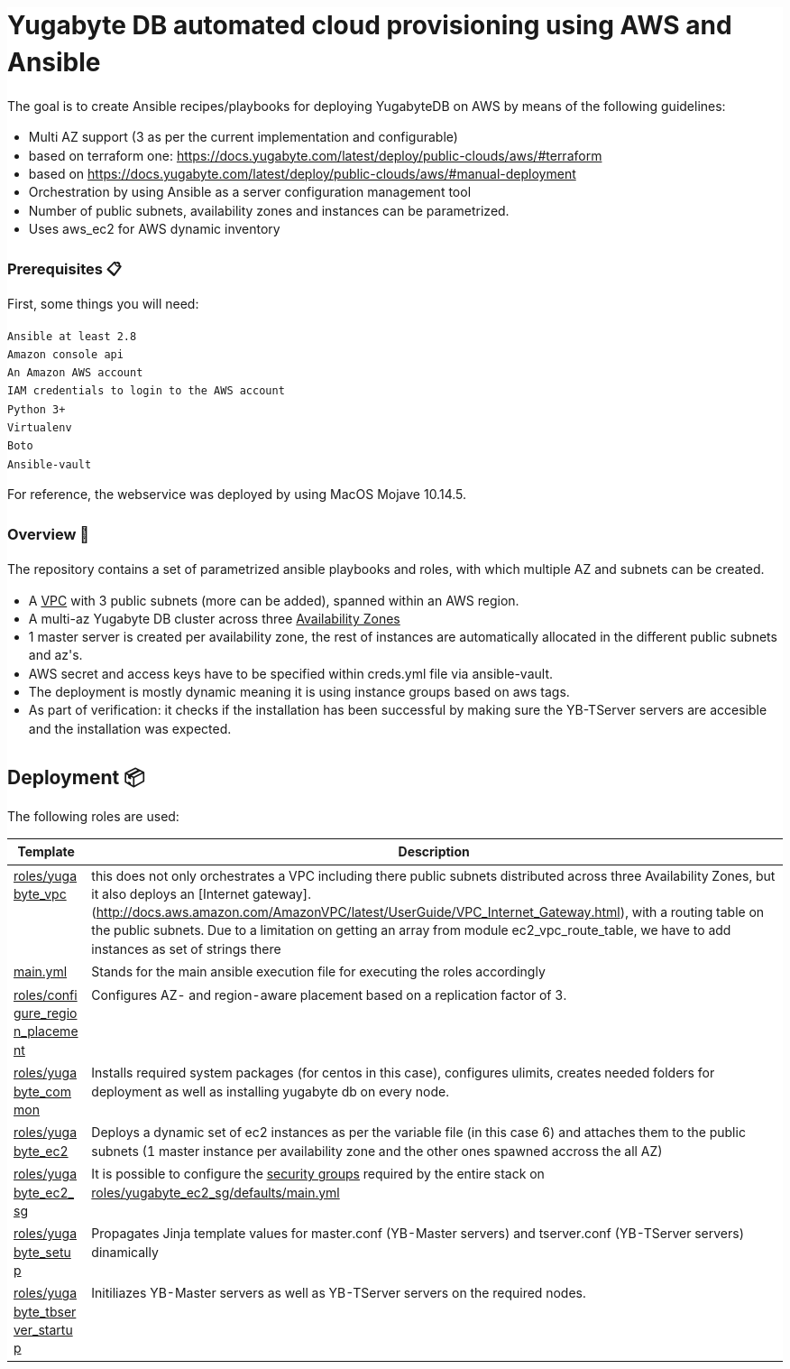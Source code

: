 # Yugabyte DB automated cloud provisioning using AWS and Ansible  

The goal is to create Ansible recipes/playbooks for deploying YugabyteDB on AWS by means of the following guidelines:
- Multi AZ support (3 as per the current implementation and configurable) 
- based on terraform one: https://docs.yugabyte.com/latest/deploy/public-clouds/aws/#terraform
- based on https://docs.yugabyte.com/latest/deploy/public-clouds/aws/#manual-deployment
- Orchestration by using Ansible as a server configuration management tool
- Number of public subnets, availability zones and instances can be parametrized.
- Uses aws_ec2 for AWS dynamic inventory 

### Prerequisites 📋


First, some things you will need:

```
Ansible at least 2.8
Amazon console api
An Amazon AWS account
IAM credentials to login to the AWS account
Python 3+
Virtualenv
Boto
Ansible-vault
```

For reference, the webservice was deployed by using MacOS Mojave 10.14.5.

### Overview 🔧
The repository contains a set of parametrized ansible playbooks and roles, with which multiple AZ and subnets can be created. 

 - A [VPC](http://docs.aws.amazon.com/AmazonVPC/latest/UserGuide/VPC_Introduction.html) with 3 public subnets (more can be added), spanned within an AWS region.
 - A multi-az Yugabyte DB cluster across three [Availability Zones](http://docs.aws.amazon.com/AWSEC2/latest/UserGuide/using-regions-availability-zones.html)
 - 1 master server is created per availability zone, the rest of instances are automatically allocated in the different public subnets and az's.
 - AWS secret and access keys have to be specified within creds.yml file via ansible-vault.
 - The deployment is mostly dynamic meaning it is using instance groups based on aws tags.
 - As part of verification: it checks if the installation has been successful by making sure the YB-TServer servers are accesible and the installation was expected.

## Deployment 📦

The following roles are used:

| Template | Description |
| --- | --- | 
| [roles/yugabyte_vpc](roles/yugabyte_vpc) | this does not only orchestrates a VPC including there public subnets distributed across three Availability Zones, but it also deploys an [Internet gateway]. (http://docs.aws.amazon.com/AmazonVPC/latest/UserGuide/VPC_Internet_Gateway.html), with a routing table on the public subnets. Due to a limitation on getting an array from module ec2_vpc_route_table, we have to add instances as set of strings there
[main.yml](main.yml)| Stands for the main ansible execution file for executing the roles accordingly
| [roles/configure_region_placement](roles/configure_region_placement) | Configures AZ- and region-aware placement based on a replication factor of 3.  |
| [roles/yugabyte_common](roles/yugabyte_common) | Installs required system packages (for centos in this case), configures ulimits, creates needed folders for deployment as well as installing yugabyte db on every node. |
| [roles/yugabyte_ec2](infrastructure/ecs-cluster.yaml) | Deploys a dynamic set of ec2 instances as per the variable file (in this case 6) and attaches them to the public subnets (1 master instance per availability zone and the other ones spawned accross the all AZ) |
| [roles/yugabyte_ec2_sg](services/WebService.yaml) | It is possible to configure the [security groups](http://docs.aws.amazon.com/AmazonVPC/latest/UserGuide/VPC_SecurityGroups.html) required by the entire stack on [roles/yugabyte_ec2_sg/defaults/main.yml](roles/yugabyte_ec2_sg/defaults/main.yml) |
| [roles/yugabyte_setup](services/WebService.yaml) | Propagates Jinja template values for master.conf (YB-Master servers) and tserver.conf (YB-TServer servers) dinamically |
| [roles/yugabyte_tbserver_startup](roles/yugabyte_tbserver_startup) | Initiliazes YB-Master servers as well as YB-TServer servers on the required nodes. |